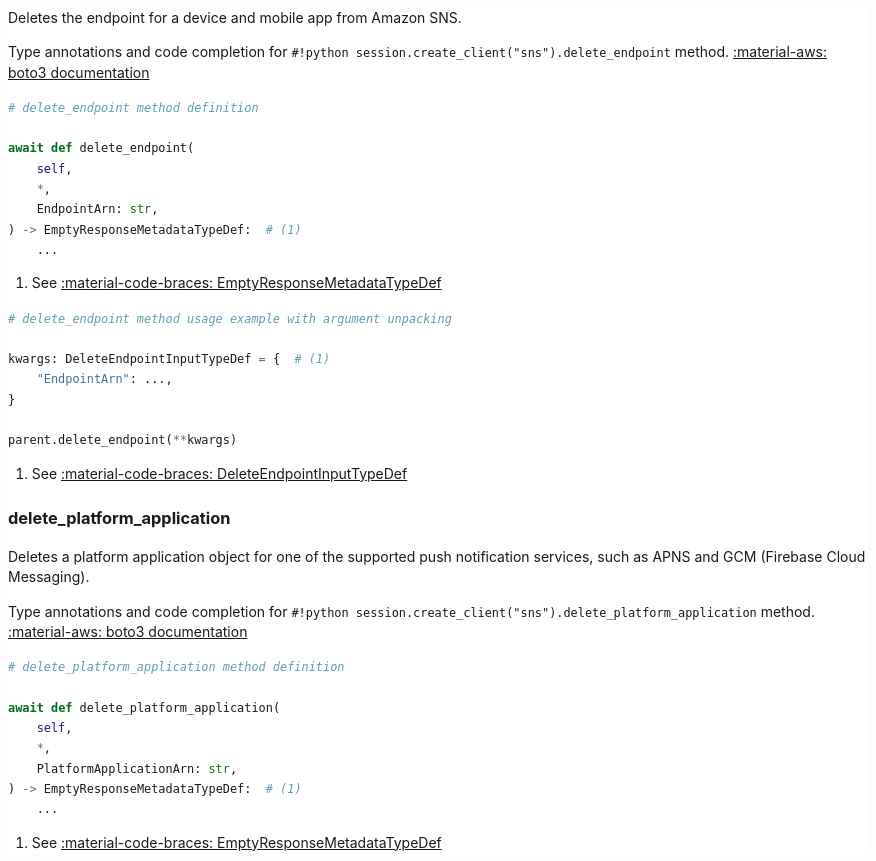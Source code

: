 Deletes the endpoint for a device and mobile app from Amazon SNS.

Type annotations and code completion for `#!python session.create_client("sns").delete_endpoint` method.
[:material-aws: boto3 documentation](https://boto3.amazonaws.com/v1/documentation/api/latest/reference/services/sns/client/delete_endpoint.html)

```python
# delete_endpoint method definition

await def delete_endpoint(
    self,
    *,
    EndpointArn: str,
) -> EmptyResponseMetadataTypeDef:  # (1)
    ...
```

1. See [:material-code-braces: EmptyResponseMetadataTypeDef](./type_defs.md#emptyresponsemetadatatypedef) 


```python
# delete_endpoint method usage example with argument unpacking

kwargs: DeleteEndpointInputTypeDef = {  # (1)
    "EndpointArn": ...,
}

parent.delete_endpoint(**kwargs)
```

1. See [:material-code-braces: DeleteEndpointInputTypeDef](./type_defs.md#deleteendpointinputtypedef) 

### delete\_platform\_application

Deletes a platform application object for one of the supported push
notification services, such as APNS and GCM (Firebase Cloud Messaging).

Type annotations and code completion for `#!python session.create_client("sns").delete_platform_application` method.
[:material-aws: boto3 documentation](https://boto3.amazonaws.com/v1/documentation/api/latest/reference/services/sns/client/delete_platform_application.html)

```python
# delete_platform_application method definition

await def delete_platform_application(
    self,
    *,
    PlatformApplicationArn: str,
) -> EmptyResponseMetadataTypeDef:  # (1)
    ...
```

1. See [:material-code-braces: EmptyResponseMetadataTypeDef](./type_defs.md#emptyresponsemetadatatypedef) 
